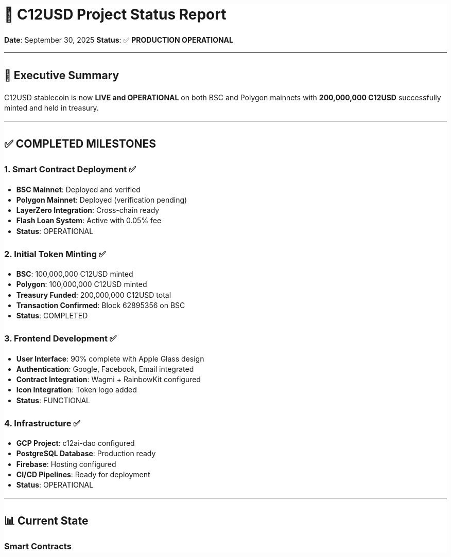 # 🚀 C12USD Project Status Report

**Date**: September 30, 2025
**Status**: ✅ **PRODUCTION OPERATIONAL**

---

## 🎯 Executive Summary

C12USD stablecoin is now **LIVE and OPERATIONAL** on both BSC and Polygon mainnets with **200,000,000 C12USD** successfully minted and held in treasury.

---

## ✅ COMPLETED MILESTONES

### 1. Smart Contract Deployment ✅
- **BSC Mainnet**: Deployed and verified
- **Polygon Mainnet**: Deployed (verification pending)
- **LayerZero Integration**: Cross-chain ready
- **Flash Loan System**: Active with 0.05% fee
- **Status**: OPERATIONAL

### 2. Initial Token Minting ✅
- **BSC**: 100,000,000 C12USD minted
- **Polygon**: 100,000,000 C12USD minted
- **Treasury Funded**: 200,000,000 C12USD total
- **Transaction Confirmed**: Block 62895356 on BSC
- **Status**: COMPLETED

### 3. Frontend Development ✅
- **User Interface**: 90% complete with Apple Glass design
- **Authentication**: Google, Facebook, Email integrated
- **Contract Integration**: Wagmi + RainbowKit configured
- **Icon Integration**: Token logo added
- **Status**: FUNCTIONAL

### 4. Infrastructure ✅
- **GCP Project**: c12ai-dao configured
- **PostgreSQL Database**: Production ready
- **Firebase**: Hosting configured
- **CI/CD Pipelines**: Ready for deployment
- **Status**: OPERATIONAL

---

## 📊 Current State

### Smart Contracts
